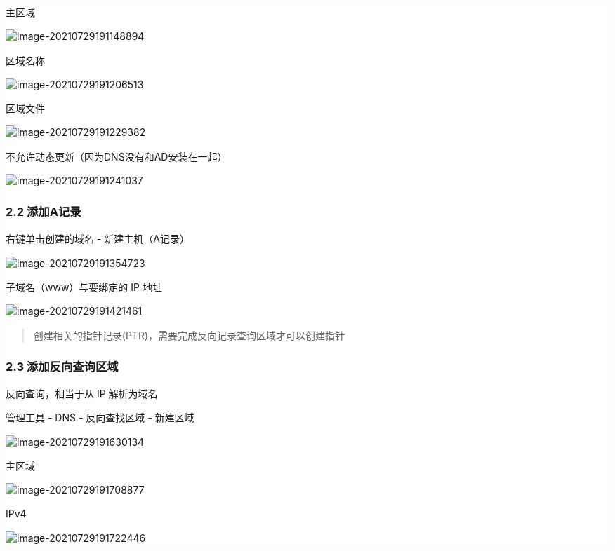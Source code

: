 
主区域

![image-20210729191148894](images/winserver/image-20210729191148894.png)



区域名称

![image-20210729191206513](images/winserver/image-20210729191206513.png)



区域文件

![image-20210729191229382](images/winserver/image-20210729191229382.png)



不允许动态更新（因为DNS没有和AD安装在一起）

![image-20210729191241037](images/winserver/image-20210729191241037.png)



### 2.2 添加A记录

右键单击创建的域名 - 新建主机（A记录）

![image-20210729191354723](images/winserver/image-20210729191354723.png)





子域名（www）与要绑定的 IP 地址

![image-20210729191421461](images/winserver/image-20210729191421461.png)

> 创建相关的指针记录(PTR)，需要完成反向记录查询区域才可以创建指针



### 2.3 添加反向查询区域

反向查询，相当于从 IP 解析为域名

管理工具 - DNS - 反向查找区域 - 新建区域



![image-20210729191630134](images/winserver/image-20210729191630134.png)



主区域

![image-20210729191708877](images/winserver/image-20210729191708877.png)



IPv4

![image-20210729191722446](images/winserver/image-20210729191722446.png)
